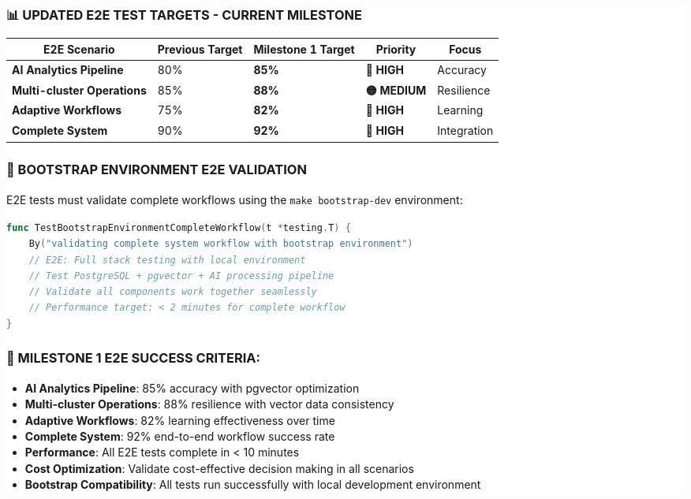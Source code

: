 ### **📊 UPDATED E2E TEST TARGETS - CURRENT MILESTONE**

| **E2E Scenario** | **Previous Target** | **Milestone 1 Target** | **Priority** | **Focus** |
|------------------|--------------------|-----------------------|--------------|-----------|
| **AI Analytics Pipeline** | 80% | **85%** | **🔴 HIGH** | Accuracy |
| **Multi-cluster Operations** | 85% | **88%** | **🟡 MEDIUM** | Resilience |
| **Adaptive Workflows** | 75% | **82%** | **🔴 HIGH** | Learning |
| **Complete System** | 90% | **92%** | **🔴 HIGH** | Integration |

### **🚀 BOOTSTRAP ENVIRONMENT E2E VALIDATION**
E2E tests must validate complete workflows using the `make bootstrap-dev` environment:

```go
func TestBootstrapEnvironmentCompleteWorkflow(t *testing.T) {
    By("validating complete system workflow with bootstrap environment")
    // E2E: Full stack testing with local environment
    // Test PostgreSQL + pgvector + AI processing pipeline
    // Validate all components work together seamlessly
    // Performance target: < 2 minutes for complete workflow
}
```

### **🎯 MILESTONE 1 E2E SUCCESS CRITERIA:**
- **AI Analytics Pipeline**: 85% accuracy with pgvector optimization
- **Multi-cluster Operations**: 88% resilience with vector data consistency
- **Adaptive Workflows**: 82% learning effectiveness over time
- **Complete System**: 92% end-to-end workflow success rate
- **Performance**: All E2E tests complete in < 10 minutes
- **Cost Optimization**: Validate cost-effective decision making in all scenarios
- **Bootstrap Compatibility**: All tests run successfully with local development environment
